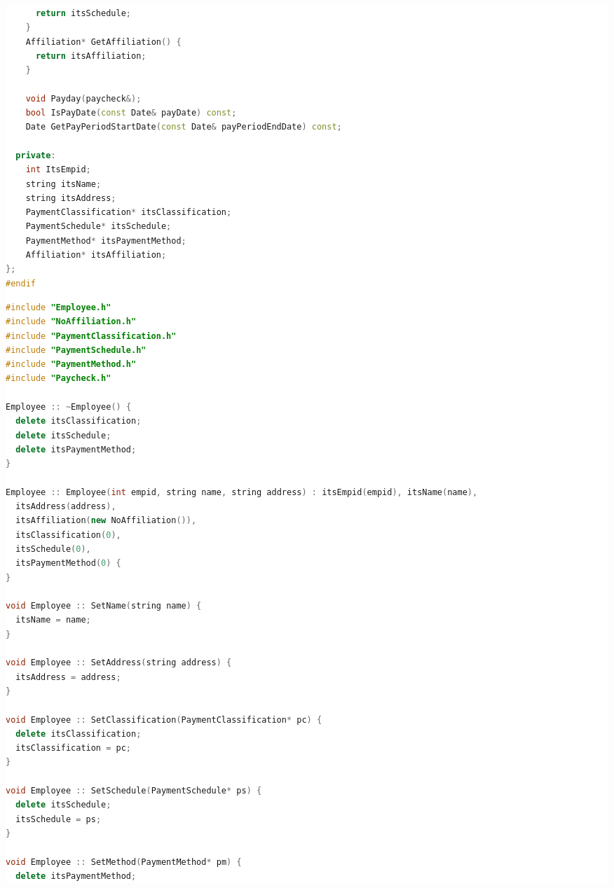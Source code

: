 ```cpp
      return itsSchedule;
    }
    Affiliation* GetAffiliation() {
      return itsAffiliation;
    }

    void Payday(paycheck&);
    bool IsPayDate(const Date& payDate) const;
    Date GetPayPeriodStartDate(const Date& payPeriodEndDate) const;

  private:
    int ItsEmpid;
    string itsName;
    string itsAddress;
    PaymentClassification* itsClassification;
    PaymentSchedule* itsSchedule;
    PaymentMethod* itsPaymentMethod;
    Affiliation* itsAffiliation;
};
#endif
```
```Cpp
#include "Employee.h"
#include "NoAffiliation.h"
#include "PaymentClassification.h"
#include "PaymentSchedule.h"
#include "PaymentMethod.h"
#include "Paycheck.h"

Employee :: ~Employee() {
  delete itsClassification;
  delete itsSchedule;
  delete itsPaymentMethod;
}

Employee :: Employee(int empid, string name, string address) : itsEmpid(empid), itsName(name),
  itsAddress(address),
  itsAffiliation(new NoAffiliation()),
  itsClassification(0),
  itsSchedule(0),
  itsPaymentMethod(0) {
}

void Employee :: SetName(string name) {
  itsName = name;
}

void Employee :: SetAddress(string address) {
  itsAddress = address;
}

void Employee :: SetClassification(PaymentClassification* pc) {
  delete itsClassification;
  itsClassification = pc;
}

void Employee :: SetSchedule(PaymentSchedule* ps) {
  delete itsSchedule;
  itsSchedule = ps;
}

void Employee :: SetMethod(PaymentMethod* pm) {
  delete itsPaymentMethod;
```